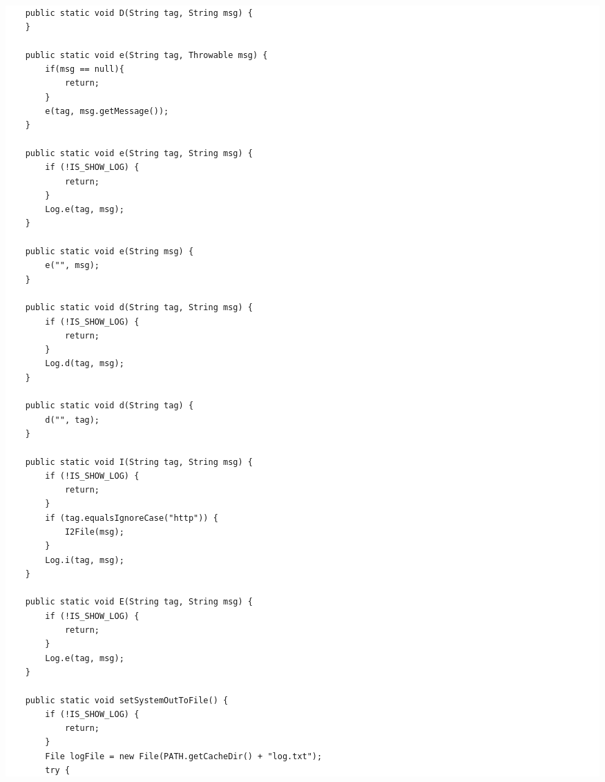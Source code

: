 		public static void D(String tag, String msg) {
		}
	
		public static void e(String tag, Throwable msg) {
			if(msg == null){
				return;
			}
			e(tag, msg.getMessage());
		}
	
		public static void e(String tag, String msg) {
			if (!IS_SHOW_LOG) {
				return;
			}
			Log.e(tag, msg);
		}
	
		public static void e(String msg) {
			e("", msg);
		}
	
		public static void d(String tag, String msg) {
			if (!IS_SHOW_LOG) {
				return;
			}
			Log.d(tag, msg);
		}
	
		public static void d(String tag) {
			d("", tag);
		}
	
		public static void I(String tag, String msg) {
			if (!IS_SHOW_LOG) {
				return;
			}
			if (tag.equalsIgnoreCase("http")) {
				I2File(msg);
			}
			Log.i(tag, msg);
		}
	
		public static void E(String tag, String msg) {
			if (!IS_SHOW_LOG) {
				return;
			}
			Log.e(tag, msg);
		}
	
		public static void setSystemOutToFile() {
			if (!IS_SHOW_LOG) {
				return;
			}
			File logFile = new File(PATH.getCacheDir() + "log.txt");
			try {
	